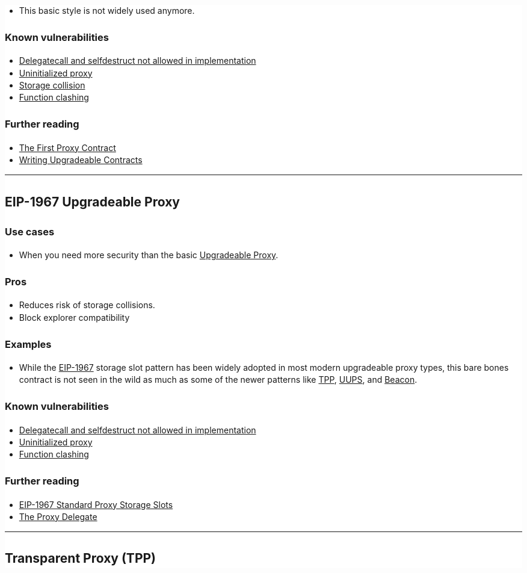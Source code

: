 - This basic style is not widely used anymore.

### Known vulnerabilities

- [Delegatecall and selfdestruct not allowed in implementation](https://github.com/YAcademy-Residents/Solidity-Proxy-Playground/tree/main/src/delegatecall_with_selfdestruct/UUPS_selfdestruct)
- [Uninitialized proxy](https://github.com/YAcademy-Residents/Solidity-Proxy-Playground/tree/main/src/uninitialized/UUPS_Uninitialized)
- [Storage collision](https://github.com/YAcademy-Residents/Solidity-Proxy-Playground/tree/main/src/storage_collision)
- [Function clashing](https://github.com/YAcademy-Residents/Solidity-Proxy-Playground/tree/main/src/function_clashing)
### Further reading

- [The First Proxy Contract](https://ethereum-blockchain-developer.com/110-upgrade-smart-contracts/05-proxy-nick-johnson/)
- [Writing Upgradeable Contracts](https://docs.openzeppelin.com/upgrades-plugins/1.x/writing-upgradeable)

***
## EIP-1967 Upgradeable Proxy
### Use cases

- When you need more security than the basic [Upgradeable Proxy](https://proxies.yacademy.dev/pages/Proxies-List/#the-upgradeable-proxy).
### Pros

- Reduces risk of storage collisions.
- Block explorer compatibility
### Examples

- While the [EIP-1967](https://eips.ethereum.org/EIPS/eip-1967) storage slot pattern has been widely adopted in most modern upgradeable proxy types, this bare bones contract is not seen in the wild as much as some of the newer patterns like [TPP](https://proxies.yacademy.dev/pages/Proxies-List/#transparent-proxy-tpp), [UUPS](https://proxies.yacademy.dev/pages/Proxies-List/#universal-upgradeable-proxy-standard-uups), and [Beacon](https://proxies.yacademy.dev/pages/Proxies-List/#beacon-proxy).
### Known vulnerabilities

- [Delegatecall and selfdestruct not allowed in implementation](https://github.com/YAcademy-Residents/Solidity-Proxy-Playground/tree/main/src/delegatecall_with_selfdestruct/UUPS_selfdestruct)
- [Uninitialized proxy](https://github.com/YAcademy-Residents/Solidity-Proxy-Playground/tree/main/src/uninitialized/UUPS_Uninitialized)
- [Function clashing](https://github.com/YAcademy-Residents/Solidity-Proxy-Playground/tree/main/src/function_clashing/UUPS_functionClashing)
### Further reading

- [EIP-1967 Standard Proxy Storage Slots](https://ethereum-blockchain-developer.com/110-upgrade-smart-contracts/09-eip-1967/)
- [The Proxy Delegate](https://fravoll.github.io/solidity-patterns/proxy_delegate.html)
***
## Transparent Proxy (TPP)
